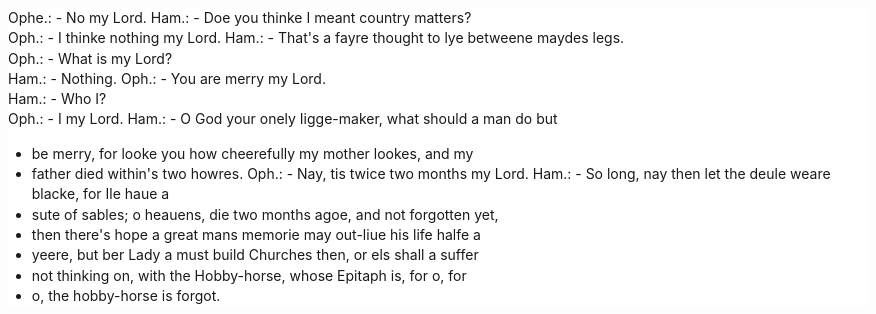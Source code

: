   Ophe.:  - No my Lord. 
  Ham.:  - Doe you thinke I meant country matters?  
  Oph.:  - I thinke nothing my Lord. 
  Ham.:  - That's a fayre thought to lye betweene maydes  legs.  
  Oph.:  - What is my Lord?  
  Ham.:  - Nothing. 
  Oph.:  - You are merry my Lord.  
  Ham.:  - Who I?  
  Oph.:  - I my Lord. 
  Ham.:  - O God your onely Iigge-maker, what should a man do but 
 - be merry, for looke you how cheerefully my mother lookes, and my 
 - father died within's two howres. 
  Oph.:  - Nay, tis twice two months my Lord. 
  Ham.:  - So long, nay then let the deule weare blacke, for Ile haue a 
 - sute of sables; o heauens, die two months agoe, and not forgotten yet, 
 - then there's hope a great mans memorie may out-liue his life halfe a 
 - yeere, but ber Lady a must build Churches then, or els shall a suffer 
 - not thinking on, with the Hobby-horse, whose Epitaph is, for o, for 
 - o, the hobby-horse is forgot. 
